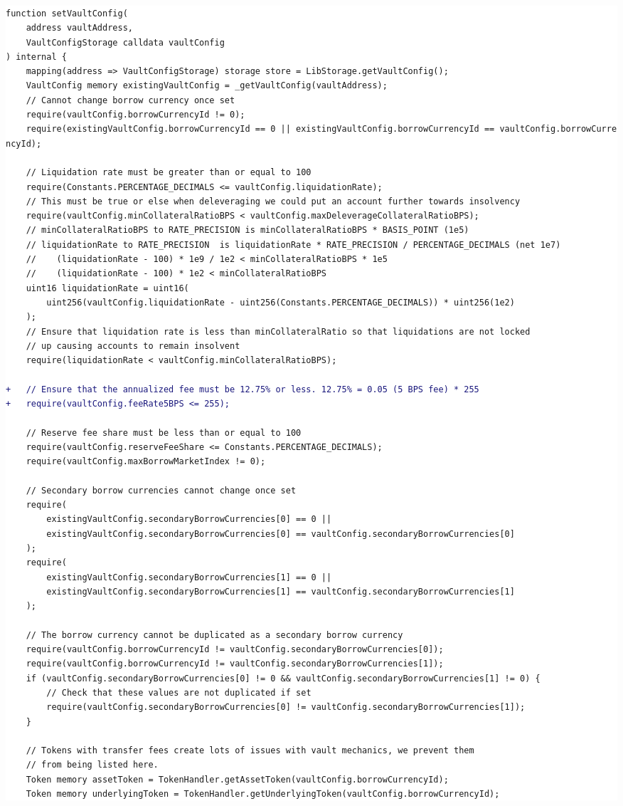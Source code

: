 ```diff
function setVaultConfig(
    address vaultAddress,
    VaultConfigStorage calldata vaultConfig
) internal {
    mapping(address => VaultConfigStorage) storage store = LibStorage.getVaultConfig();
    VaultConfig memory existingVaultConfig = _getVaultConfig(vaultAddress);
    // Cannot change borrow currency once set
    require(vaultConfig.borrowCurrencyId != 0);
    require(existingVaultConfig.borrowCurrencyId == 0 || existingVaultConfig.borrowCurrencyId == vaultConfig.borrowCurrencyId);

    // Liquidation rate must be greater than or equal to 100
    require(Constants.PERCENTAGE_DECIMALS <= vaultConfig.liquidationRate);
    // This must be true or else when deleveraging we could put an account further towards insolvency
    require(vaultConfig.minCollateralRatioBPS < vaultConfig.maxDeleverageCollateralRatioBPS);
    // minCollateralRatioBPS to RATE_PRECISION is minCollateralRatioBPS * BASIS_POINT (1e5)
    // liquidationRate to RATE_PRECISION  is liquidationRate * RATE_PRECISION / PERCENTAGE_DECIMALS (net 1e7)
    //    (liquidationRate - 100) * 1e9 / 1e2 < minCollateralRatioBPS * 1e5
    //    (liquidationRate - 100) * 1e2 < minCollateralRatioBPS
    uint16 liquidationRate = uint16(
        uint256(vaultConfig.liquidationRate - uint256(Constants.PERCENTAGE_DECIMALS)) * uint256(1e2)
    );
    // Ensure that liquidation rate is less than minCollateralRatio so that liquidations are not locked
    // up causing accounts to remain insolvent
    require(liquidationRate < vaultConfig.minCollateralRatioBPS);
    
+   // Ensure that the annualized fee must be 12.75% or less. 12.75% = 0.05 (5 BPS fee) * 255
+	require(vaultConfig.feeRate5BPS <= 255);    

    // Reserve fee share must be less than or equal to 100
    require(vaultConfig.reserveFeeShare <= Constants.PERCENTAGE_DECIMALS);
    require(vaultConfig.maxBorrowMarketIndex != 0);

    // Secondary borrow currencies cannot change once set
    require(
        existingVaultConfig.secondaryBorrowCurrencies[0] == 0 ||
        existingVaultConfig.secondaryBorrowCurrencies[0] == vaultConfig.secondaryBorrowCurrencies[0]
    );
    require(
        existingVaultConfig.secondaryBorrowCurrencies[1] == 0 ||
        existingVaultConfig.secondaryBorrowCurrencies[1] == vaultConfig.secondaryBorrowCurrencies[1]
    );

    // The borrow currency cannot be duplicated as a secondary borrow currency
    require(vaultConfig.borrowCurrencyId != vaultConfig.secondaryBorrowCurrencies[0]);
    require(vaultConfig.borrowCurrencyId != vaultConfig.secondaryBorrowCurrencies[1]);
    if (vaultConfig.secondaryBorrowCurrencies[0] != 0 && vaultConfig.secondaryBorrowCurrencies[1] != 0) {
        // Check that these values are not duplicated if set
        require(vaultConfig.secondaryBorrowCurrencies[0] != vaultConfig.secondaryBorrowCurrencies[1]);
    }

    // Tokens with transfer fees create lots of issues with vault mechanics, we prevent them
    // from being listed here.
    Token memory assetToken = TokenHandler.getAssetToken(vaultConfig.borrowCurrencyId);
    Token memory underlyingToken = TokenHandler.getUnderlyingToken(vaultConfig.borrowCurrencyId);
```